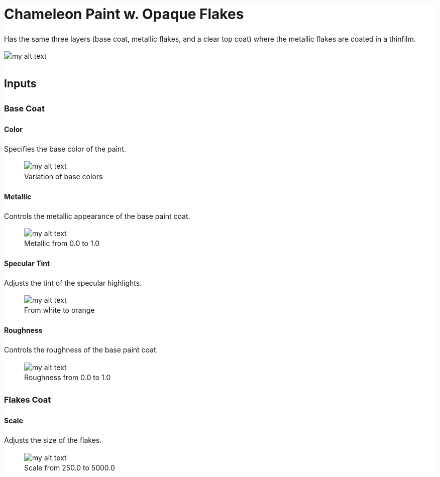 # Chameleon Paint w. Opaque Flakes

Has the same three layers (base coat, metallic flakes, and a clear top coat) where the metallic flakes are coated in a thinfilm.

<img src="_images/c_opaque_flakes.png" alt="my alt text" width="50%"/>

## Inputs

### Base Coat

#### Color
Specifies the base color of the paint.
<figure>
  <img src="_images/bc_color/strip.png" alt="my alt text"/>
  <figcaption text-align="center">Variation of base colors</figcaption>
</figure>

#### Metallic
Controls the metallic appearance of the base paint coat.
<figure>
  <img src="_images/bc_metal/strip.png" alt="my alt text"/>
  <figcaption text-align="center">Metallic from 0.0 to 1.0</figcaption>
</figure>

#### Specular Tint
Adjusts the tint of the specular highlights.
<figure>
  <img src="_images/bc_spec_tint/strip.png" alt="my alt text"/>
  <figcaption text-align="center">From white to orange</figcaption>
</figure>

#### Roughness
Controls the roughness of the base paint coat.
<figure>
  <img src="_images/bc_roughness/strip.png" alt="my alt text"/>
  <figcaption text-align="center">Roughness from 0.0 to 1.0</figcaption>
</figure>

### Flakes Coat

#### Scale
Adjusts the size of the flakes.
<figure>
  <img src="_images/flake_opaque_scale/strip.png" alt="my alt text"/>
  <figcaption text-align="center">Scale from 250.0 to 5000.0</figcaption>
</figure>
